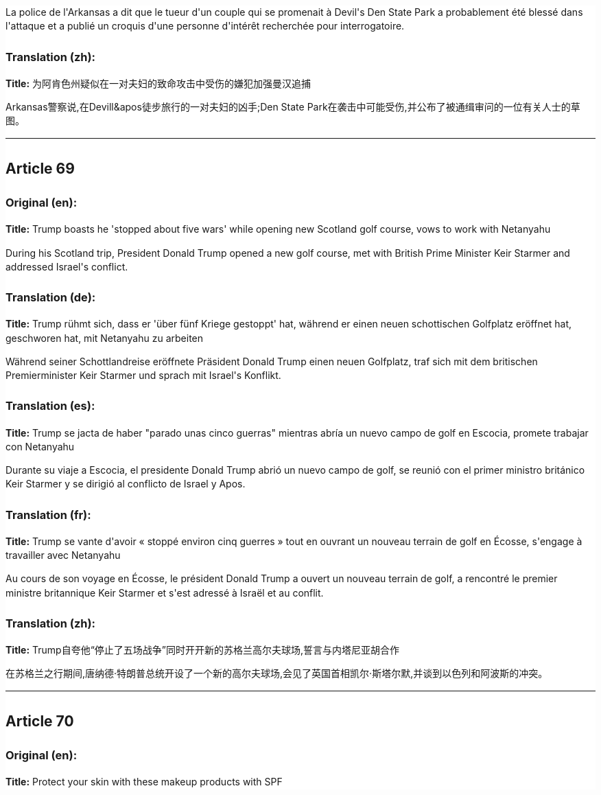 La police de l'Arkansas a dit que le tueur d'un couple qui se promenait à Devil&apos;s Den State Park a probablement été blessé dans l'attaque et a publié un croquis d'une personne d'intérêt recherchée pour interrogatoire.

### Translation (zh):
**Title:** 为阿肯色州疑似在一对夫妇的致命攻击中受伤的嫌犯加强曼汉追捕

Arkansas警察说,在Devill&apos徒步旅行的一对夫妇的凶手;Den State Park在袭击中可能受伤,并公布了被通缉审问的一位有关人士的草图。

---

## Article 69
### Original (en):
**Title:** Trump boasts he 'stopped about five wars' while opening new Scotland golf course, vows to work with Netanyahu

During his Scotland trip, President Donald Trump opened a new golf course, met with British Prime Minister Keir Starmer and addressed Israel&apos;s conflict.

### Translation (de):
**Title:** Trump rühmt sich, dass er 'über fünf Kriege gestoppt' hat, während er einen neuen schottischen Golfplatz eröffnet hat, geschworen hat, mit Netanyahu zu arbeiten

Während seiner Schottlandreise eröffnete Präsident Donald Trump einen neuen Golfplatz, traf sich mit dem britischen Premierminister Keir Starmer und sprach mit Israel&apos;s Konflikt.

### Translation (es):
**Title:** Trump se jacta de haber "parado unas cinco guerras" mientras abría un nuevo campo de golf en Escocia, promete trabajar con Netanyahu

Durante su viaje a Escocia, el presidente Donald Trump abrió un nuevo campo de golf, se reunió con el primer ministro británico Keir Starmer y se dirigió al conflicto de Israel y Apos.

### Translation (fr):
**Title:** Trump se vante d'avoir « stoppé environ cinq guerres » tout en ouvrant un nouveau terrain de golf en Écosse, s'engage à travailler avec Netanyahu

Au cours de son voyage en Écosse, le président Donald Trump a ouvert un nouveau terrain de golf, a rencontré le premier ministre britannique Keir Starmer et s'est adressé à Israël et au conflit.

### Translation (zh):
**Title:** Trump自夸他“停止了五场战争”同时开开新的苏格兰高尔夫球场,誓言与内塔尼亚胡合作

在苏格兰之行期间,唐纳德·特朗普总统开设了一个新的高尔夫球场,会见了英国首相凯尔·斯塔尔默,并谈到以色列和阿波斯的冲突。

---

## Article 70
### Original (en):
**Title:** Protect your skin with these makeup products with SPF
